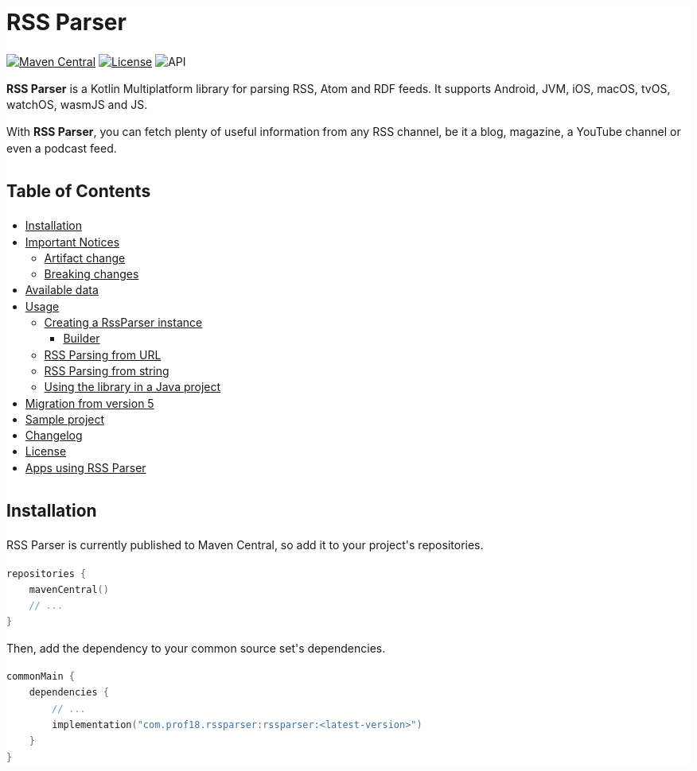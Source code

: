 # RSS Parser

[![Maven Central](https://maven-badges.herokuapp.com/maven-central/com.prof18.rssparser/rssparser/badge.svg?style=plastic)](https://maven-badges.herokuapp.com/maven-central/com.prof18.rssparser/rssparser)
[![License](https://img.shields.io/badge/License-Apache%202.0-blue.svg)](https://opensource.org/licenses/Apache-2.0)
![API](https://img.shields.io/badge/API-15%2B-brightgreen.svg?style=flat)

**RSS Parser** is a Kotlin Multiplatform library for parsing RSS, Atom and RDF feeds. It supports Android, JVM, iOS, macOS, tvOS, watchOS, wasmJS and JS.

With **RSS Parser**, you can fetch plenty of useful information from any RSS channel, be it a blog, magazine, a YouTube channel or even a podcast feed.

## Table of Contents

- [Installation](#installation)
- [Important Notices](#important-notices)
    - [Artifact change](#artifact-change)
    - [Breaking changes](#breaking-changes)
- [Available data](#available-data)
- [Usage](#usage)
    - [Creating a RssParser instance](#creating-a-rssparser-instance)
        - [Builder](#builder)
    - [RSS Parsing from URL](#rss-parsing-from-url)
    - [RSS Parsing from string](#rss-parsing-from-string)
    - [Using the library in a Java project](#using-the-library-in-a-java-project)
- [Migration from version 5](#migration-from-version-5)
- [Sample project](#sample-project)
- [Changelog](#changelog)
- [License](#license)
- [Apps using RSS Parser](#apps-using-rss-parser)

## Installation

RSS Parser is currently published to Maven Central, so add it to your project's repositories.

```kotlin
repositories {
    mavenCentral()
    // ...
}
```

Then, add the dependency to your common source set's dependencies.

```kotlin
commonMain {
    dependencies {
        // ...
        implementation("com.prof18.rssparser:rssparser:<latest-version>")
    }
}
```
